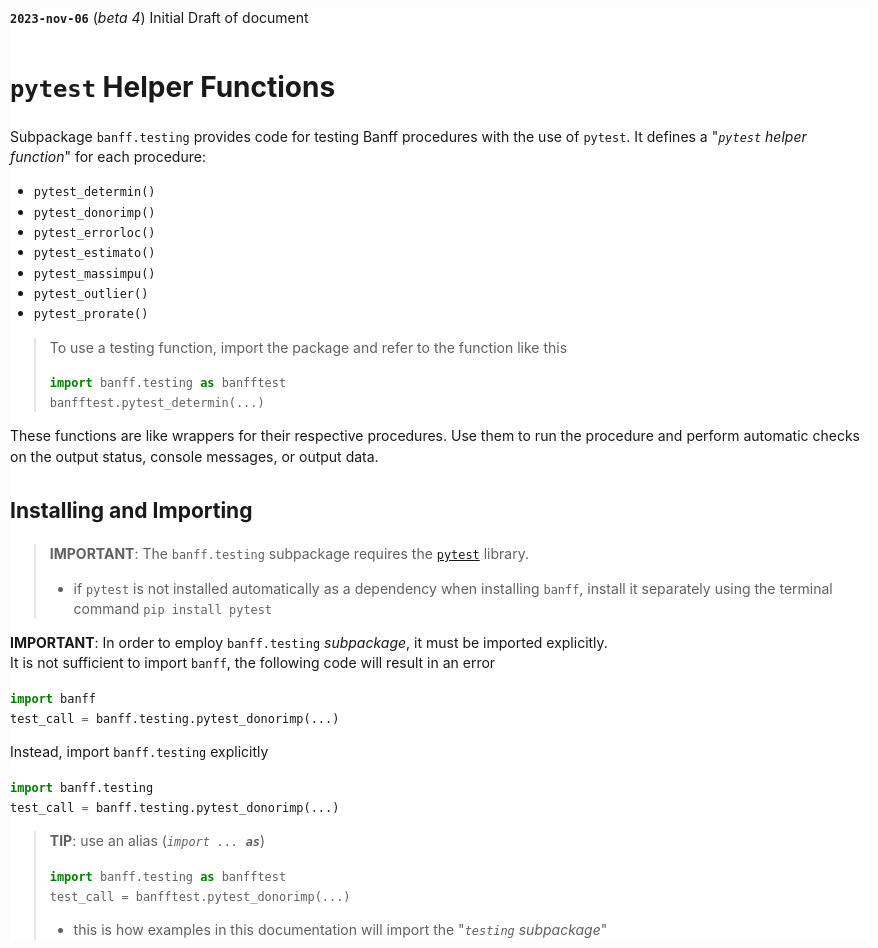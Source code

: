 **`2023-nov-06`** (*beta 4*) Initial Draft of document

# `pytest` Helper Functions

Subpackage `banff.testing` provides code for testing Banff procedures with the use of `pytest`.  It defines a "*`pytest` helper function*" for each procedure:

- `pytest_determin()`
- `pytest_donorimp()`
- `pytest_errorloc()`
- `pytest_estimato()`
- `pytest_massimpu()`
- `pytest_outlier()`
- `pytest_prorate()`

> To use a testing function, import the package and refer to the function like this
>
> ```python
> import banff.testing as banfftest
> banfftest.pytest_determin(...)
> ```

These functions are like wrappers for their respective procedures.  Use them to run the procedure and perform automatic checks on the output status, console messages, or output data.  

## Installing and Importing

> **IMPORTANT**: The `banff.testing` subpackage requires the [`pytest`](https://docs.pytest.org/en/7.4.x/index.html) library.  
>
> - if `pytest` is not installed automatically as a dependency when installing `banff`, install it separately using the terminal command `pip install pytest`

**IMPORTANT**: In order to employ `banff.testing` *subpackage*, it must be imported explicitly.  
It is not sufficient to import `banff`, the following code will result in an error

```python
import banff
test_call = banff.testing.pytest_donorimp(...)
```

Instead, import `banff.testing` explicitly

```python
import banff.testing
test_call = banff.testing.pytest_donorimp(...)
```

> **TIP**: use an alias (*`import ... `**`as`***)
>
> ```python
> import banff.testing as banfftest
> test_call = banfftest.pytest_donorimp(...)
> ```
>
> - this is how examples in this documentation will import the "*`testing` subpackage*"
